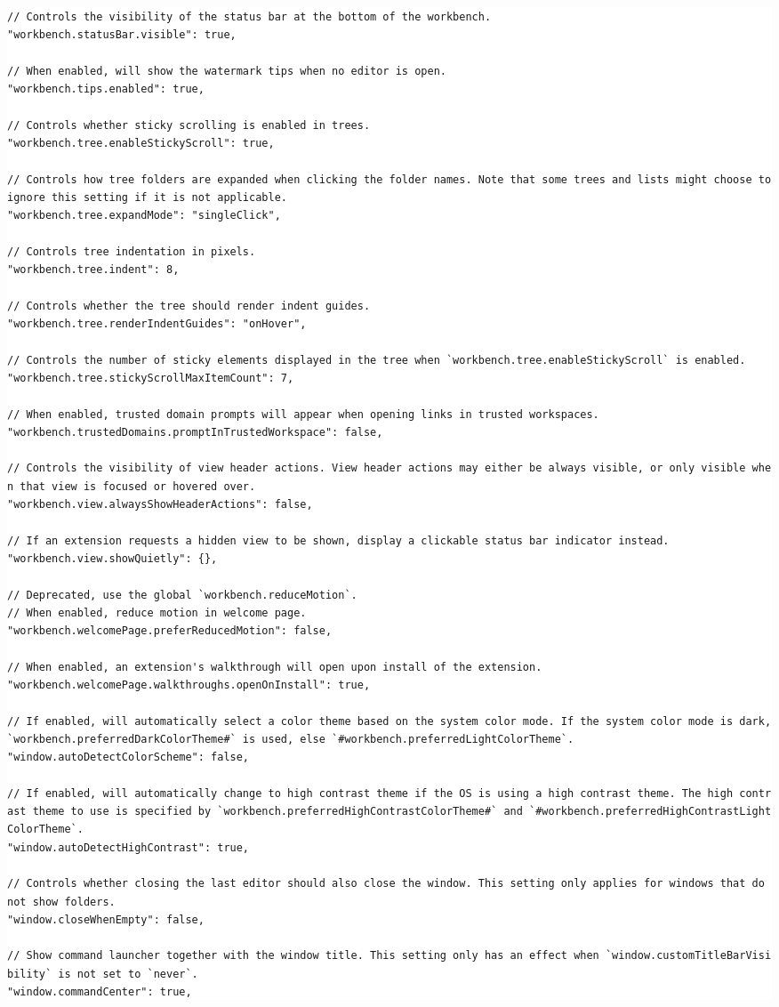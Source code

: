 	// Controls the visibility of the status bar at the bottom of the workbench.
	"workbench.statusBar.visible": true,

	// When enabled, will show the watermark tips when no editor is open.
	"workbench.tips.enabled": true,

	// Controls whether sticky scrolling is enabled in trees.
	"workbench.tree.enableStickyScroll": true,

	// Controls how tree folders are expanded when clicking the folder names. Note that some trees and lists might choose to ignore this setting if it is not applicable.
	"workbench.tree.expandMode": "singleClick",

	// Controls tree indentation in pixels.
	"workbench.tree.indent": 8,

	// Controls whether the tree should render indent guides.
	"workbench.tree.renderIndentGuides": "onHover",

	// Controls the number of sticky elements displayed in the tree when `workbench.tree.enableStickyScroll` is enabled.
	"workbench.tree.stickyScrollMaxItemCount": 7,

	// When enabled, trusted domain prompts will appear when opening links in trusted workspaces.
	"workbench.trustedDomains.promptInTrustedWorkspace": false,

	// Controls the visibility of view header actions. View header actions may either be always visible, or only visible when that view is focused or hovered over.
	"workbench.view.alwaysShowHeaderActions": false,

	// If an extension requests a hidden view to be shown, display a clickable status bar indicator instead.
	"workbench.view.showQuietly": {},

	// Deprecated, use the global `workbench.reduceMotion`.
	// When enabled, reduce motion in welcome page.
	"workbench.welcomePage.preferReducedMotion": false,

	// When enabled, an extension's walkthrough will open upon install of the extension.
	"workbench.welcomePage.walkthroughs.openOnInstall": true,

	// If enabled, will automatically select a color theme based on the system color mode. If the system color mode is dark, `workbench.preferredDarkColorTheme#` is used, else `#workbench.preferredLightColorTheme`.
	"window.autoDetectColorScheme": false,

	// If enabled, will automatically change to high contrast theme if the OS is using a high contrast theme. The high contrast theme to use is specified by `workbench.preferredHighContrastColorTheme#` and `#workbench.preferredHighContrastLightColorTheme`.
	"window.autoDetectHighContrast": true,

	// Controls whether closing the last editor should also close the window. This setting only applies for windows that do not show folders.
	"window.closeWhenEmpty": false,

	// Show command launcher together with the window title. This setting only has an effect when `window.customTitleBarVisibility` is not set to `never`.
	"window.commandCenter": true,
